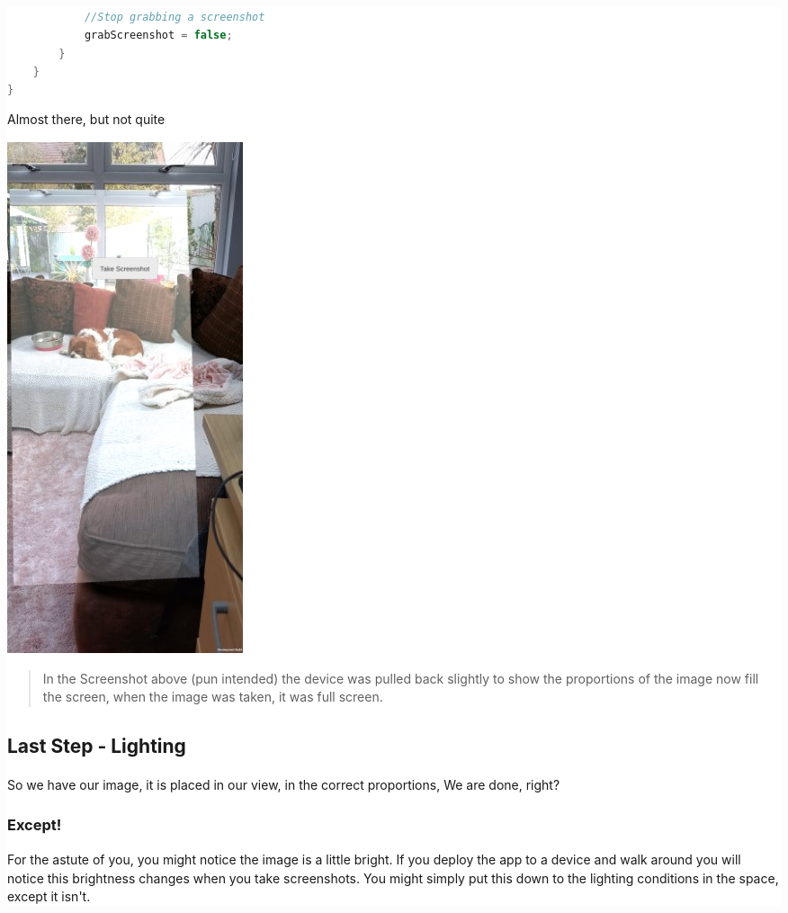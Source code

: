 ```csharp
            //Stop grabbing a screenshot
            grabScreenshot = false;
        }
    }
}
```

Almost there, but not quite

![Screenshot of a screenshot of a puppy on a sofa with the image almost filling the screen as the device was pulled back to show image size](/assets/img/posts/20210925/01-04-ScreenshotFixed-.jpg)

> In the Screenshot above (pun intended) the device was pulled back slightly to show the proportions of the image now fill the screen, when the image was taken, it was full screen.

## Last Step - Lighting

So we have our image, it is placed in our view, in the correct proportions, We are done, right?

### Except!

For the astute of you, you might notice the image is a little bright.  If you deploy the app to a device and walk around you will notice this brightness changes when you take screenshots.
You might simply put this down to the lighting conditions in the space, except it isn't.
